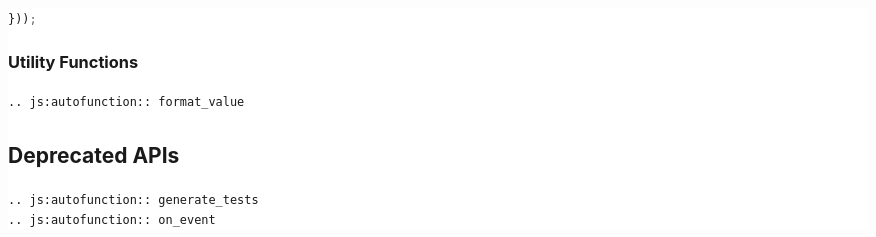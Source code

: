 ```js
}));
```

### Utility Functions ###

```eval_rst
.. js:autofunction:: format_value
```

## Deprecated APIs ##

```eval_rst
.. js:autofunction:: generate_tests
.. js:autofunction:: on_event
```


